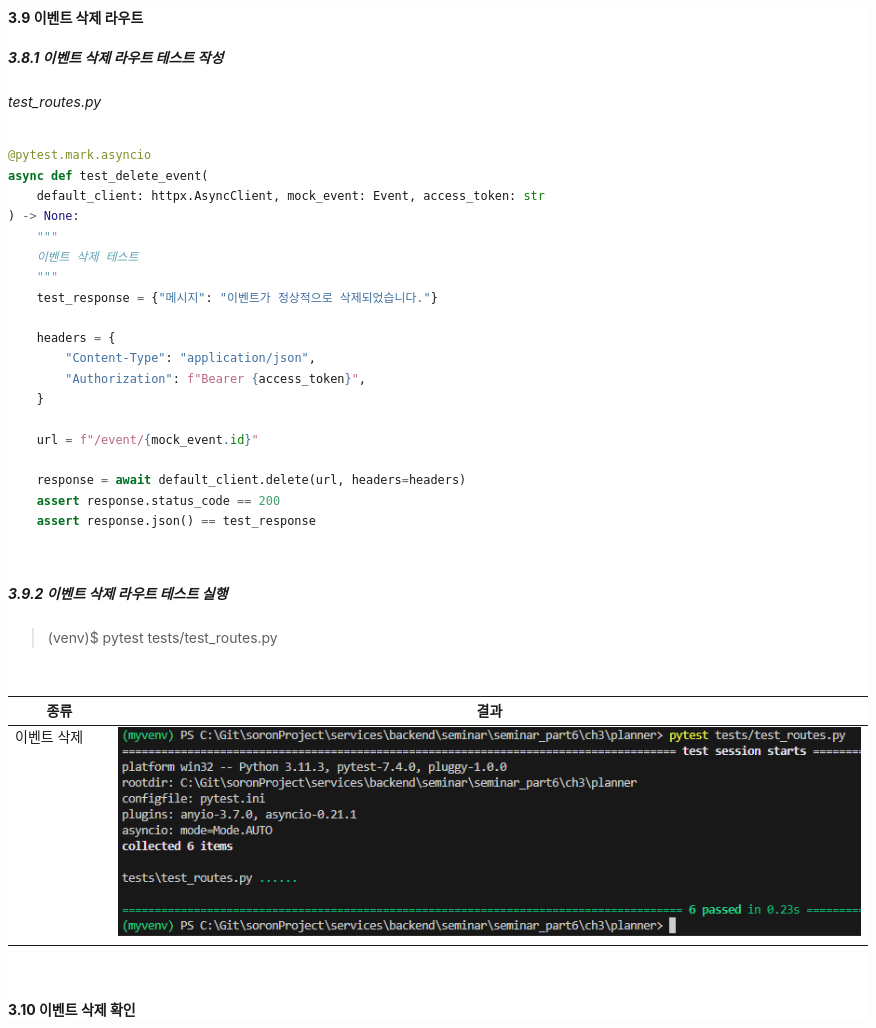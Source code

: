 #### 3.9 이벤트 삭제 라우트

##### 3.8.1 이벤트 삭제 라우트 테스트 작성

###### test_routes.py
```python
@pytest.mark.asyncio
async def test_delete_event(
    default_client: httpx.AsyncClient, mock_event: Event, access_token: str
) -> None:
    """
    이벤트 삭제 테스트
    """
    test_response = {"메시지": "이벤트가 정상적으로 삭제되었습니다."}

    headers = {
        "Content-Type": "application/json",
        "Authorization": f"Bearer {access_token}",
    }

    url = f"/event/{mock_event.id}"

    response = await default_client.delete(url, headers=headers)
    assert response.status_code == 200
    assert response.json() == test_response
```

<br/>

##### 3.9.2 이벤트 삭제 라우트 테스트 실행
> (venv)$ pytest tests/test_routes.py

<br/>

| 종류                                             | 결과                                  |
| ------------------------------------------------ | ------------------------------------- |
| 이벤트 삭제 &nbsp;&nbsp;&nbsp;&nbsp;&nbsp;&nbsp; | ![Alt text](img/part6_ch3_image9.png) |

<br/>

#### 3.10 이벤트 삭제 확인
